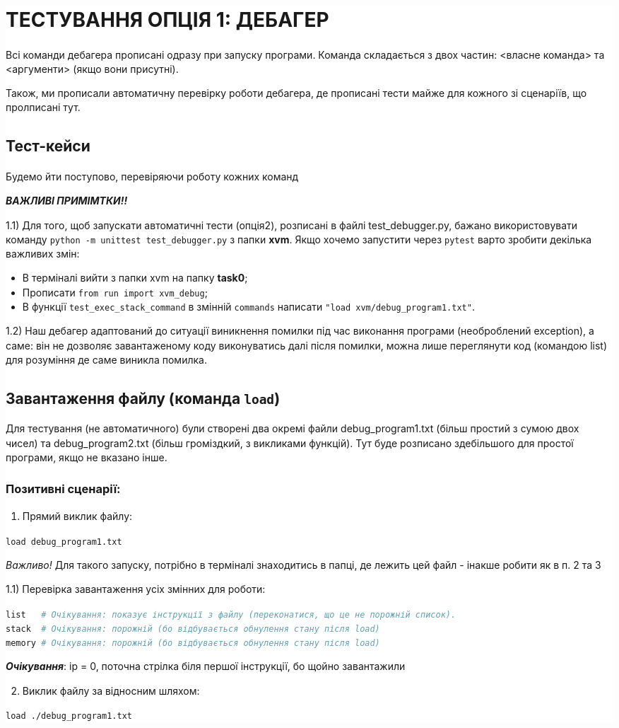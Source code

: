 #                                          ТЕСТУВАННЯ ОПЦІЯ 1: ДЕБАГЕР
Всі команди дебагера прописані одразу при запуску програми. Команда складається з двох частин: <власне команда> та <аргументи> (якщо вони присутні).

Також, ми прописали автоматичну перевірку роботи дебагера, де прописані тести майже для кожного зі сценаріїв, що пролписані тут.

## Тест-кейси
Будемо йти поступово, перевіряючи роботу кожних команд



***ВАЖЛИВІ ПРИМІМТКИ!!*** 

1.1) Для того, щоб запускати автоматичні тести (опція2), розписані в файлі test_debugger.py, бажано використовувати команду `python -m unittest test_debugger.py` з папки **xvm**. Якщо хочемо запустити через `pytest` варто зробити декілька важливих змін:
- В терміналі вийти з папки xvm на папку **task0**;
- Прописати `from run import xvm_debug`;
- В функції `test_exec_stack_command` в змінній `commands` написати `"load xvm/debug_program1.txt"`.

1.2) Наш дебагер адаптований до ситуації виникнення помилки під час виконання програми (необроблений exception), а саме: він не дозволяє завантаженому коду виконуватись далі після помилки, можна лише переглянути код (командою list) для розуміння де саме виникла помилка.


## Завантаження файлу (команда `load`)
Для тестування (не автоматичного) були створені два окремі файли debug_program1.txt (більш простий з сумою двох чисел) та debug_program2.txt (більш громіздкий, з викликами функцій). Тут буде розписано здебільшого для простої програми, якщо не вказано інше.

### Позитивні сценарії:
1) Прямий виклик файлу: 
```bash 
load debug_program1.txt
```
*Важливо!* Для такого запуску, потрібно в терміналі знаходитись в папці, де лежить цей файл - інакше робити як в п. 2 та 3

1.1) Перевірка завантаження усіх змінних для роботи:
```bash 
list   # Очікування: показує інструкції з файлу (переконатися, що це не порожній список).
stack  # Очікування: порожній (бо відбувається обнулення стану після load)
memory # Очікування: порожній (бо відбувається обнулення стану після load)
```
***Очікування***: ip = 0, поточна стрілка біля першої інструкції, бо щойно завантажили

2) Виклик файлу за відносним шляхом: 
```bash 
load ./debug_program1.txt
```
